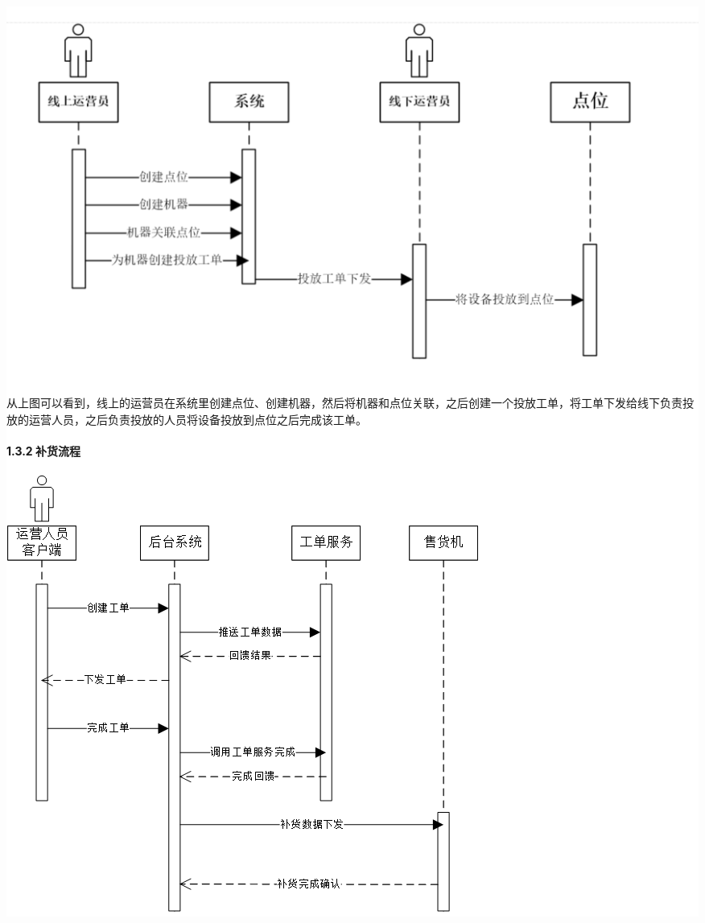 ![](images/1-1.png)

从上图可以看到，线上的运营员在系统里创建点位、创建机器，然后将机器和点位关联，之后创建一个投放工单，将工单下发给线下负责投放的运营人员，之后负责投放的人员将设备投放到点位之后完成该工单。

#### 1.3.2 补货流程 

![](images/1-2.png)
